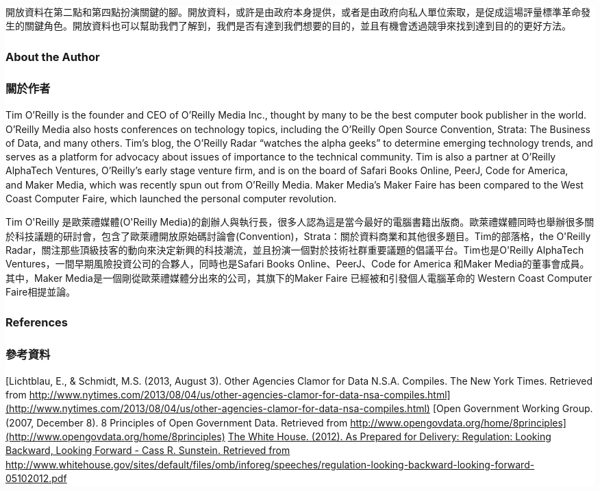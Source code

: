 開放資料在第二點和第四點扮演關鍵的腳。開放資料，或許是由政府本身提供，或者是由政府向私人單位索取，是促成這場評量標準革命發生的關鍵角色。開放資料也可以幫助我們了解到，我們是否有達到我們想要的目的，並且有機會透過競爭來找到達到目的的更好方法。

### About the Author

### 關於作者

Tim O’Reilly is the founder and CEO of O’Reilly Media Inc., thought by many to be the best computer book publisher in the world. O’Reilly Media also hosts conferences on technology topics, including the O’Reilly Open Source Convention, Strata: The Business of Data, and many others. Tim’s blog, the O’Reilly Radar “watches the alpha geeks” to determine emerging technology trends, and serves as a platform for advocacy about issues of importance to the technical community. Tim is also a partner at O’Reilly AlphaTech Ventures, O’Reilly’s early stage venture firm, and is on the board of Safari Books Online, PeerJ, Code for America, and Maker Media, which was recently spun out from O’Reilly Media. Maker Media’s Maker Faire has been compared to the West Coast Computer Faire, which launched the personal computer revolution.

Tim O'Reilly 是歐萊禮媒體(O'Reilly Media)的創辦人與執行長，很多人認為這是當今最好的電腦書籍出版商。歐萊禮媒體同時也舉辦很多關於科技議題的研討會，包含了歐萊禮開放原始碼討論會(Convention)，Strata：關於資料商業和其他很多題目。Tim的部落格，the O'Reilly Radar，關注那些頂級技客的動向來決定新興的科技潮流，並且扮演一個對於技術社群重要議題的倡議平台。Tim也是O'Reilly AlphaTech Ventures，一間早期風險投資公司的合夥人，同時也是Safari Books Online、PeerJ、Code for America 和Maker Media的董事會成員。其中，Maker Media是一個剛從歐萊禮媒體分出來的公司，其旗下的Maker Faire 已經被和引發個人電腦革命的 Western Coast Computer Faire相提並論。

### References

### 參考資料

[Lichtblau, E., & Schmidt, M.S. (2013, August 3). Other Agencies Clamor for Data N.S.A. Compiles. The New York Times. Retrieved from http://www.nytimes.com/2013/08/04/us/other-agencies-clamor-for-data-nsa-compiles.html](http://www.nytimes.com/2013/08/04/us/other-agencies-clamor-for-data-nsa-compiles.html)
[Open Government Working Group. (2007, December 8). 8 Principles of Open Government Data. Retrieved from http://www.opengovdata.org/home/8principles](http://www.opengovdata.org/home/8principles)
[The White House. (2012). As Prepared for Delivery: Regulation: Looking Backward, Looking Forward - Cass R. Sunstein. Retrieved from http://www.whitehouse.gov/sites/default/files/omb/inforeg/speeches/regulation-looking-backward-looking-forward-05102012.pdf ](http://www.whitehouse.gov/sites/default/files/omb/inforeg/speeches/regulation-looking-backward-looking-forward-05102012.pdf )
